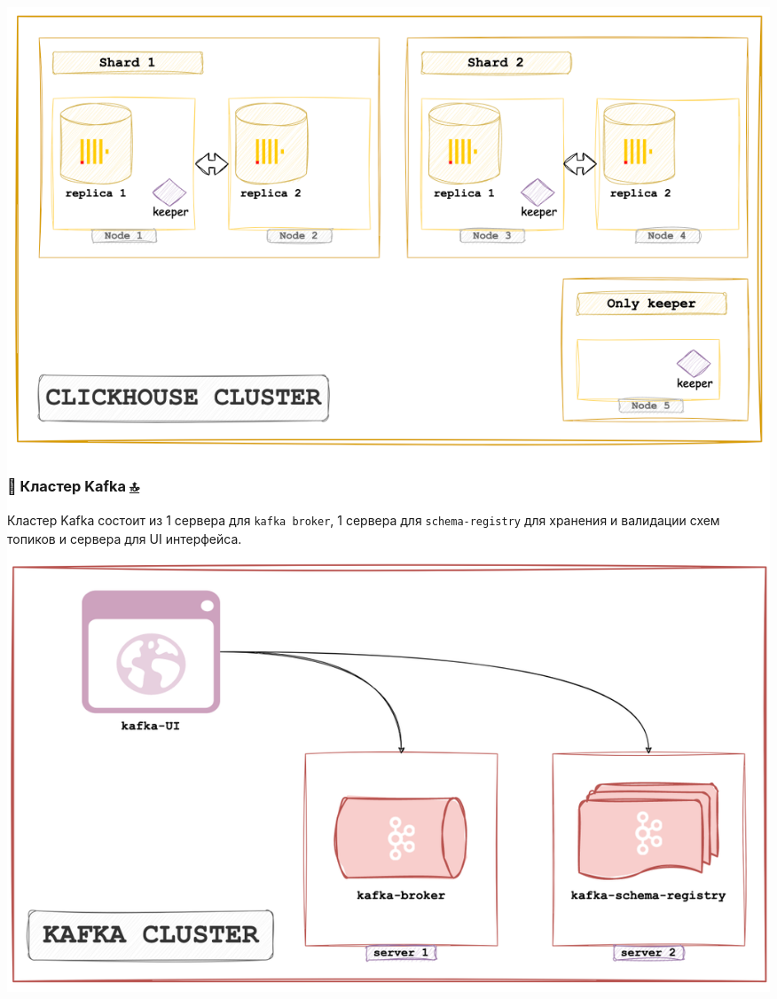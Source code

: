 ![clickhouse-cluster.png](docs/assets/img/clickhouse-cluster.png)


### 🍔 Кластер Kafka [🔝](#komponenty-sistemy)

Кластер Kafka состоит из 1 сервера для `kafka broker`, 1 сервера для `schema-registry` для хранения и
валидации схем топиков и сервера для UI интерфейса.

![kafka-cluster.png](docs/assets/img/kafka-cluster.png)
